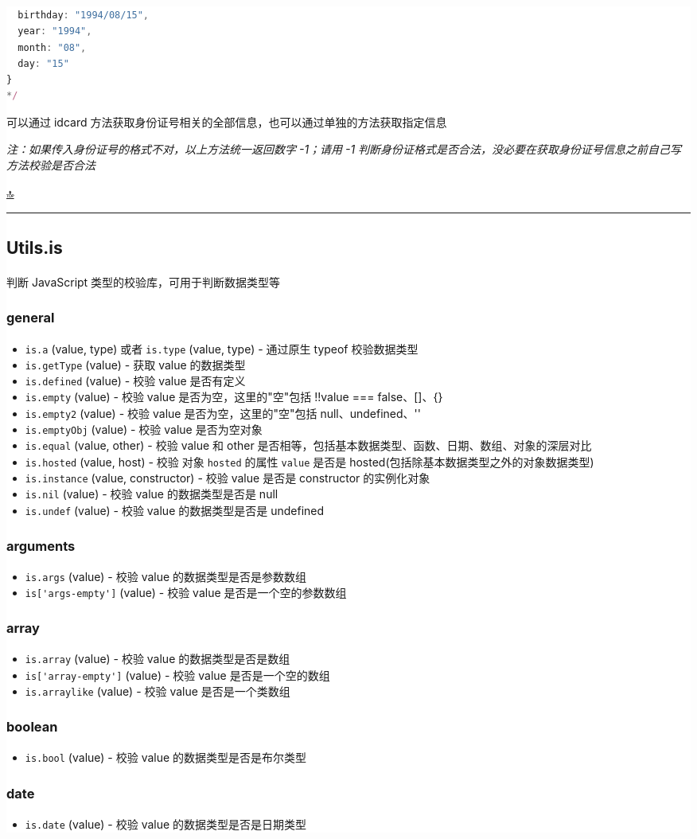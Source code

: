 ```js
  birthday: "1994/08/15",
  year: "1994",
  month: "08",
  day: "15"
}
*/
```

可以通过 idcard 方法获取身份证号相关的全部信息，也可以通过单独的方法获取指定信息

*注：如果传入身份证号的格式不对，以上方法统一返回数字 -1；请用 -1 判断身份证格式是否合法，没必要在获取身份证号信息之前自己写方法校验是否合法*

[:top:](#文档)

---

## Utils.is

判断 JavaScript 类型的校验库，可用于判断数据类型等

### general

 - ``is.a`` (value, type) 或者 ``is.type`` (value, type) - 通过原生 typeof 校验数据类型
 - ``is.getType`` (value) - 获取 value 的数据类型
 - ``is.defined`` (value) - 校验 value 是否有定义
 - ``is.empty`` (value) - 校验 value 是否为空，这里的"空"包括 !!value === false、[]、{}
 - ``is.empty2`` (value) - 校验 value 是否为空，这里的"空"包括 null、undefined、''
 - ``is.emptyObj`` (value) - 校验 value 是否为空对象
 - ``is.equal`` (value, other) - 校验 value 和 other 是否相等，包括基本数据类型、函数、日期、数组、对象的深层对比
 - ``is.hosted`` (value, host) - 校验 对象 `hosted` 的属性 `value` 是否是 hosted(包括除基本数据类型之外的对象数据类型)
 - ``is.instance`` (value, constructor) - 校验 value 是否是 constructor 的实例化对象
 - ``is.nil`` (value) - 校验 value 的数据类型是否是 null
 - ``is.undef`` (value) - 校验 value 的数据类型是否是 undefined

### arguments

 - ``is.args`` (value) - 校验 value 的数据类型是否是参数数组
 - ``is['args-empty']`` (value) - 校验 value 是否是一个空的参数数组

### array

 - ``is.array`` (value) - 校验 value 的数据类型是否是数组
 - ``is['array-empty']`` (value) - 校验 value 是否是一个空的数组
 - ``is.arraylike`` (value) - 校验 value 是否是一个类数组

### boolean

 - ``is.bool`` (value) - 校验 value 的数据类型是否是布尔类型

### date

 - ``is.date`` (value) - 校验 value 的数据类型是否是日期类型
